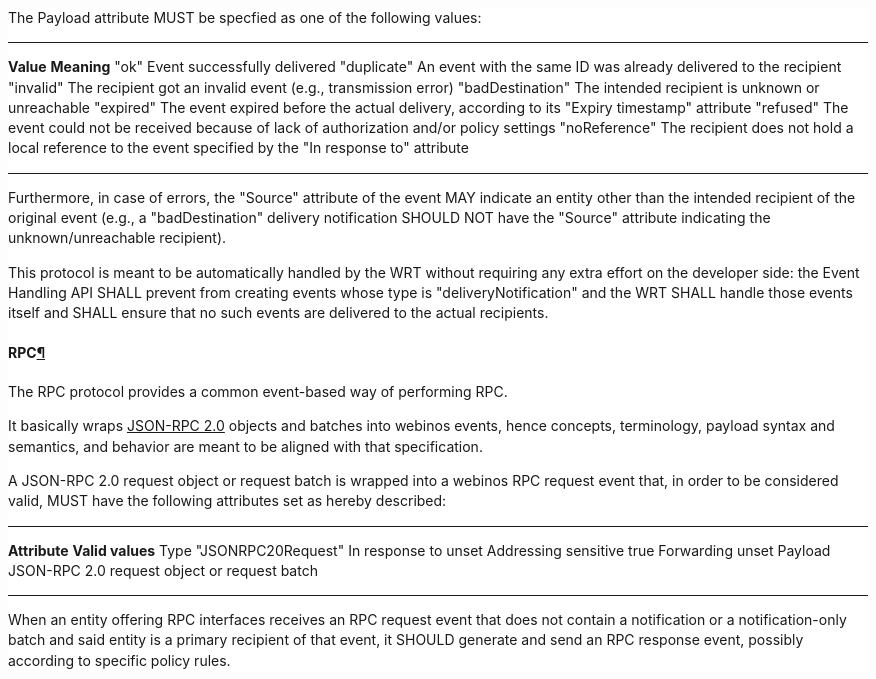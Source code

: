 The Payload attribute MUST be specfied as one of the following values:

  ------------------ --------------------------------------------------------------------------------------------------------
  **Value**          **Meaning**
  "ok"               Event successfully delivered
  "duplicate"        An event with the same ID was already delivered to the recipient
  "invalid"          The recipient got an invalid event (e.g., transmission error)
  "badDestination"   The intended recipient is unknown or unreachable
  "expired"          The event expired before the actual delivery, according to its "Expiry timestamp" attribute
  "refused"          The event could not be received because of lack of authorization and/or policy settings
  "noReference"      The recipient does not hold a local reference to the event specified by the "In response to" attribute
  ------------------ --------------------------------------------------------------------------------------------------------

Furthermore, in case of errors, the "Source" attribute of the event MAY
indicate an entity other than the intended recipient of the original
event (e.g., a "badDestination" delivery notification SHOULD NOT have
the "Source" attribute indicating the unknown/unreachable recipient).

This protocol is meant to be automatically handled by the WRT without
requiring any extra effort on the developer side: the Event Handling API
SHALL prevent from creating events whose type is "deliveryNotification"
and the WRT SHALL handle those events itself and SHALL ensure that no
such events are delivered to the actual recipients.

#### RPC[¶](#RPC)

The RPC protocol provides a common event-based way of performing RPC.

It basically wraps [JSON-RPC
2.0](http://groups.google.com/group/json-rpc/web/json-rpc-2-0) objects
and batches into webinos events, hence concepts, terminology, payload
syntax and semantics, and behavior are meant to be aligned with that
specification.

A JSON-RPC 2.0 request object or request batch is wrapped into a webinos
RPC request event that, in order to be considered valid, MUST have the
following attributes set as hereby described:

  ---------------------- ----------------------------------------------
  **Attribute**          **Valid values**
  Type                   "JSONRPC20Request"
  In response to         unset
  Addressing sensitive   true
  Forwarding             unset
  Payload                JSON-RPC 2.0 request object or request batch
  ---------------------- ----------------------------------------------

When an entity offering RPC interfaces receives an RPC request event
that does not contain a notification or a notification-only batch and
said entity is a primary recipient of that event, it SHOULD generate and
send an RPC response event, possibly according to specific policy rules.
